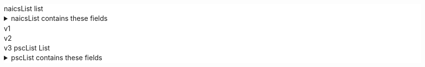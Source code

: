 <tr>
<td>naicsList</td>
<td>list</td>
<td>
<details><summary>naicsList contains these fields</summary></details>
</td>
<td>v1<br>v2<br>v3</td>
</tr>

<tr>
<td>pscList</td>
<td>List</td>
<td>
<details><summary>pscList contains these fields</summary></details>